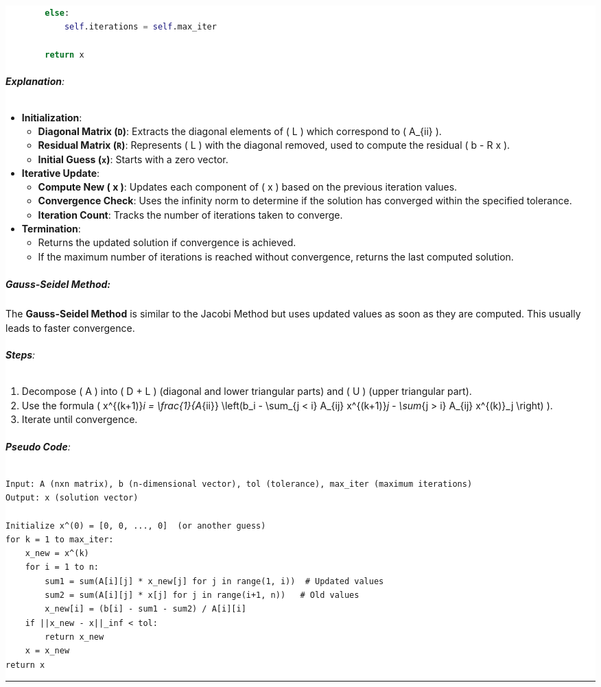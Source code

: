 ```python
        else:
            self.iterations = self.max_iter

        return x
```

###### **Explanation**:
- **Initialization**:
    - **Diagonal Matrix (`D`)**: Extracts the diagonal elements of \( L \) which correspond to \( A_{ii} \).
    - **Residual Matrix (`R`)**: Represents \( L \) with the diagonal removed, used to compute the residual \( b - R x \).
    - **Initial Guess (`x`)**: Starts with a zero vector.
- **Iterative Update**:
    - **Compute New \( x \)**: Updates each component of \( x \) based on the previous iteration values.
    - **Convergence Check**: Uses the infinity norm to determine if the solution has converged within the specified tolerance.
    - **Iteration Count**: Tracks the number of iterations taken to converge.
- **Termination**:
    - Returns the updated solution if convergence is achieved.
    - If the maximum number of iterations is reached without convergence, returns the last computed solution.


##### **Gauss-Seidel Method**:
The **Gauss-Seidel Method** is similar to the Jacobi Method but uses updated values as soon as they are computed. This usually leads to faster convergence.

###### **Steps**:
1. Decompose \( A \) into \( D + L \) (diagonal and lower triangular parts) and \( U \) (upper triangular part).
2. Use the formula \( x^{(k+1)}_i = \frac{1}{A_{ii}} \left(b_i - \sum_{j < i} A_{ij} x^{(k+1)}_j - \sum_{j > i} A_{ij} x^{(k)}_j \right) \).
3. Iterate until convergence.

###### **Pseudo Code**:
```plaintext
Input: A (nxn matrix), b (n-dimensional vector), tol (tolerance), max_iter (maximum iterations)
Output: x (solution vector)

Initialize x^(0) = [0, 0, ..., 0]  (or another guess)
for k = 1 to max_iter:
    x_new = x^(k)
    for i = 1 to n:
        sum1 = sum(A[i][j] * x_new[j] for j in range(1, i))  # Updated values
        sum2 = sum(A[i][j] * x[j] for j in range(i+1, n))   # Old values
        x_new[i] = (b[i] - sum1 - sum2) / A[i][i]
    if ||x_new - x||_inf < tol:
        return x_new
    x = x_new
return x
```

---